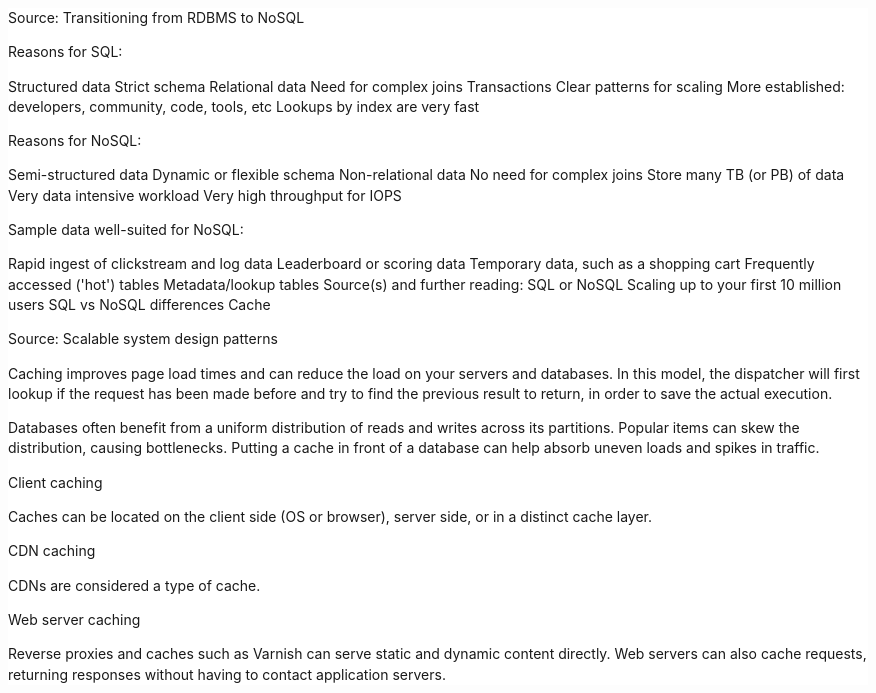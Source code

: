 
Source: Transitioning from RDBMS to NoSQL

Reasons for SQL:

Structured data
Strict schema
Relational data
Need for complex joins
Transactions
Clear patterns for scaling
More established: developers, community, code, tools, etc
Lookups by index are very fast

Reasons for NoSQL:

Semi-structured data
Dynamic or flexible schema
Non-relational data
No need for complex joins
Store many TB (or PB) of data
Very data intensive workload
Very high throughput for IOPS

Sample data well-suited for NoSQL:

Rapid ingest of clickstream and log data
Leaderboard or scoring data
Temporary data, such as a shopping cart
Frequently accessed ('hot') tables
Metadata/lookup tables
Source(s) and further reading: SQL or NoSQL
Scaling up to your first 10 million users
SQL vs NoSQL differences
Cache


Source: Scalable system design patterns

Caching improves page load times and can reduce the load on your servers and databases. In this model, the dispatcher will first lookup if the request has been made before and try to find the previous result to return, in order to save the actual execution.

Databases often benefit from a uniform distribution of reads and writes across its partitions. Popular items can skew the distribution, causing bottlenecks. Putting a cache in front of a database can help absorb uneven loads and spikes in traffic.

Client caching

Caches can be located on the client side (OS or browser), server side, or in a distinct cache layer.

CDN caching

CDNs are considered a type of cache.

Web server caching

Reverse proxies and caches such as Varnish can serve static and dynamic content directly. Web servers can also cache requests, returning responses without having to contact application servers.
